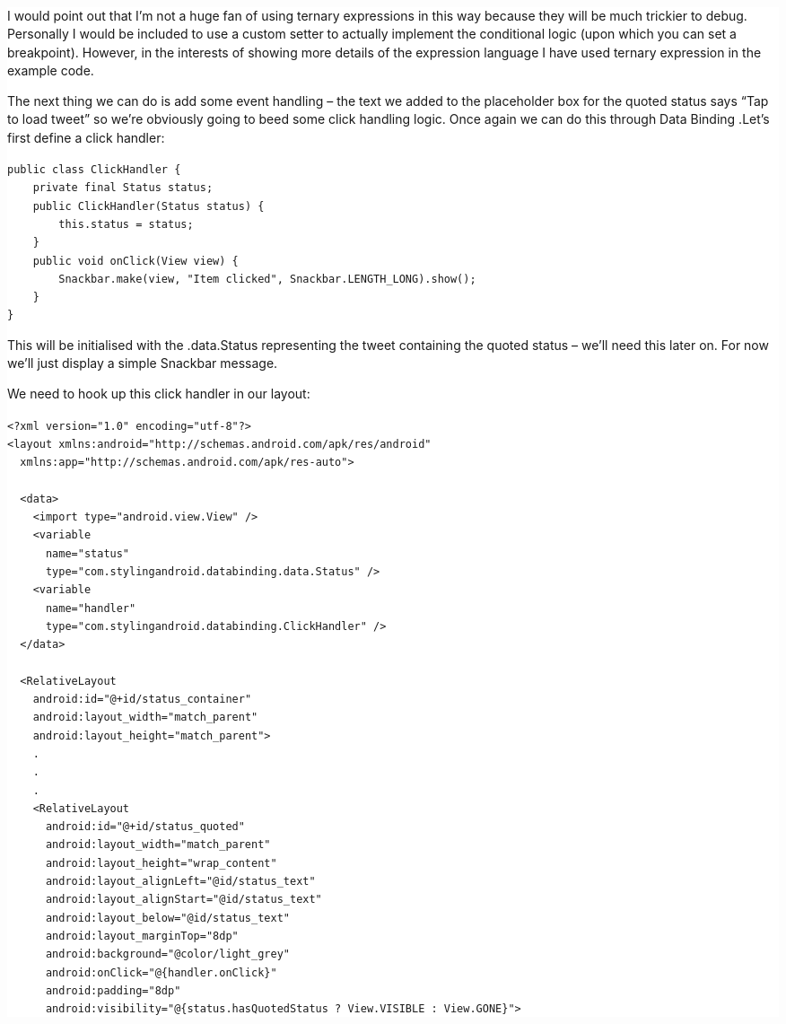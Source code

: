 I would point out that I’m not a huge fan of using ternary expressions in this way because they will be much trickier to debug. Personally I would be included to use a custom setter to actually implement the conditional logic (upon which you can set a breakpoint). However, in the interests of showing more details of the expression language I have used ternary expression in the example code.

The next thing we can do is add some event handling – the text we added to the placeholder box for the quoted status says “Tap to load tweet” so we’re obviously going to beed some click handling logic. Once again we can do this through Data Binding .Let’s first define a click handler:

    public class ClickHandler {
        private final Status status;
        public ClickHandler(Status status) {
            this.status = status;
        }
        public void onClick(View view) {
            Snackbar.make(view, "Item clicked", Snackbar.LENGTH_LONG).show();
        }
    }

This will be initialised with the .data.Status representing the tweet containing the quoted status – we’ll need this later on. For now we’ll just display a simple Snackbar message.

We need to hook up this click handler in our layout:

    <?xml version="1.0" encoding="utf-8"?>
    <layout xmlns:android="http://schemas.android.com/apk/res/android"
      xmlns:app="http://schemas.android.com/apk/res-auto">

      <data>
        <import type="android.view.View" />
        <variable
          name="status"
          type="com.stylingandroid.databinding.data.Status" />
        <variable
          name="handler"
          type="com.stylingandroid.databinding.ClickHandler" />
      </data>

      <RelativeLayout
        android:id="@+id/status_container"
        android:layout_width="match_parent"
        android:layout_height="match_parent">
        .
        .
        .
        <RelativeLayout
          android:id="@+id/status_quoted"
          android:layout_width="match_parent"
          android:layout_height="wrap_content"
          android:layout_alignLeft="@id/status_text"
          android:layout_alignStart="@id/status_text"
          android:layout_below="@id/status_text"
          android:layout_marginTop="8dp"
          android:background="@color/light_grey"
          android:onClick="@{handler.onClick}"
          android:padding="8dp"
          android:visibility="@{status.hasQuotedStatus ? View.VISIBLE : View.GONE}">
